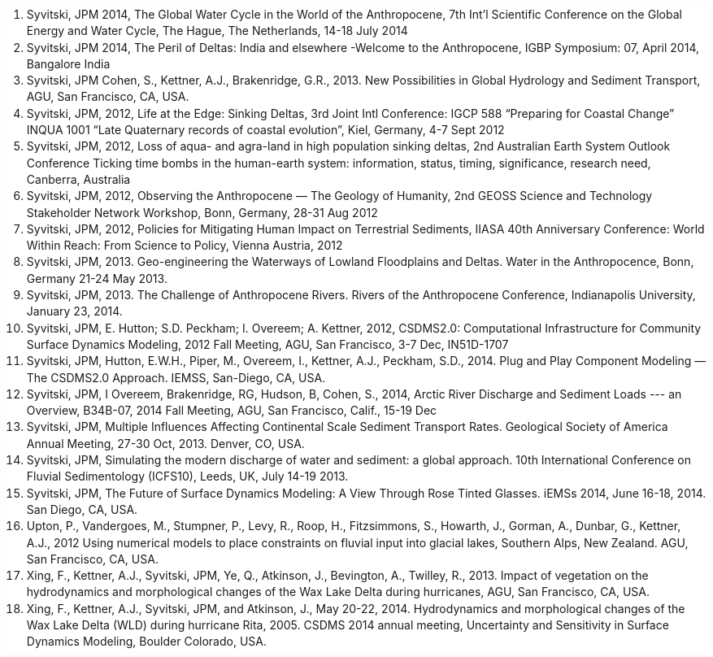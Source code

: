 1.  Syvitski, JPM 2014, The Global Water Cycle in the World of the Anthropocene, 7th Int’l Scientific Conference on the Global Energy and Water Cycle, The Hague, The Netherlands, 14-18 July 2014
1.  Syvitski, JPM 2014, The Peril of Deltas: India and elsewhere -Welcome to the Anthropocene, IGBP Symposium: 07, April 2014, Bangalore India
1.  Syvitski, JPM Cohen, S., Kettner, A.J., Brakenridge, G.R., 2013. New Possibilities in Global Hydrology and Sediment Transport, AGU, San Francisco, CA, USA.
1.  Syvitski, JPM, 2012, Life at the Edge: Sinking Deltas, 3rd Joint Intl Conference: IGCP 588 “Preparing for Coastal Change” INQUA 1001 “Late Quaternary records of coastal evolution”, Kiel, Germany, 4-7 Sept 2012
1.  Syvitski, JPM, 2012, Loss of aqua- and agra-land in high population sinking deltas, 2nd Australian Earth System Outlook Conference Ticking time bombs in the human-earth system: information, status, timing, significance, research need, Canberra, Australia
1.  Syvitski, JPM, 2012, Observing the Anthropocene — The Geology of Humanity, 2nd GEOSS Science and Technology Stakeholder Network Workshop, Bonn, Germany, 28-31 Aug 2012
1.  Syvitski, JPM, 2012, Policies for Mitigating Human Impact on Terrestrial Sediments, IIASA 40th Anniversary Conference: World Within Reach: From Science to Policy, Vienna Austria, 2012
1.  Syvitski, JPM, 2013. Geo-engineering the Waterways of Lowland Floodplains and Deltas. Water in the Anthropocence, Bonn, Germany 21-24 May 2013.
1.  Syvitski, JPM, 2013. The Challenge of Anthropocene Rivers. Rivers of the Anthropocene Conference, Indianapolis University, January 23, 2014.
1.  Syvitski, JPM, E. Hutton; S.D. Peckham; I. Overeem; A. Kettner, 2012, CSDMS2.0: Computational Infrastructure for Community Surface Dynamics Modeling, 2012 Fall Meeting, AGU, San Francisco, 3-7 Dec, IN51D-1707
1.  Syvitski, JPM, Hutton, E.W.H., Piper, M., Overeem, I., Kettner, A.J., Peckham, S.D., 2014. Plug and Play Component Modeling — The CSDMS2.0 Approach. IEMSS, San-Diego, CA, USA.
1.  Syvitski, JPM, I Overeem, Brakenridge, RG, Hudson, B, Cohen, S., 2014, Arctic River Discharge and Sediment Loads --- an Overview, B34B-07, 2014 Fall Meeting, AGU, San Francisco, Calif., 15-19 Dec
1.  Syvitski, JPM, Multiple Influences Affecting Continental Scale Sediment Transport Rates. Geological Society of America Annual Meeting, 27-30 Oct, 2013. Denver, CO, USA.
1.  Syvitski, JPM, Simulating the modern discharge of water and sediment: a global approach. 10th International Conference on Fluvial Sedimentology (ICFS10), Leeds, UK, July 14-19 2013.
1.  Syvitski, JPM, The Future of Surface Dynamics Modeling: A View Through Rose Tinted Glasses. iEMSs 2014, June 16-18, 2014. San Diego, CA, USA.
1.  Upton, P., Vandergoes, M., Stumpner, P., Levy, R., Roop, H., Fitzsimmons, S., Howarth, J., Gorman, A., Dunbar, G., Kettner, A.J., 2012 Using numerical models to place constraints on fluvial input into glacial lakes, Southern Alps, New Zealand. AGU, San Francisco, CA, USA.
1.  Xing, F., Kettner, A.J., Syvitski, JPM, Ye, Q., Atkinson, J., Bevington, A., Twilley, R., 2013. Impact of vegetation on the hydrodynamics and morphological changes of the Wax Lake Delta during hurricanes, AGU, San Francisco, CA, USA.
1.  Xing, F., Kettner, A.J., Syvitski, JPM, and Atkinson, J., May 20-22, 2014.  Hydrodynamics and morphological changes of the Wax Lake Delta (WLD) during hurricane Rita, 2005.  CSDMS 2014 annual meeting, Uncertainty and Sensitivity in Surface Dynamics Modeling, Boulder Colorado, USA.
